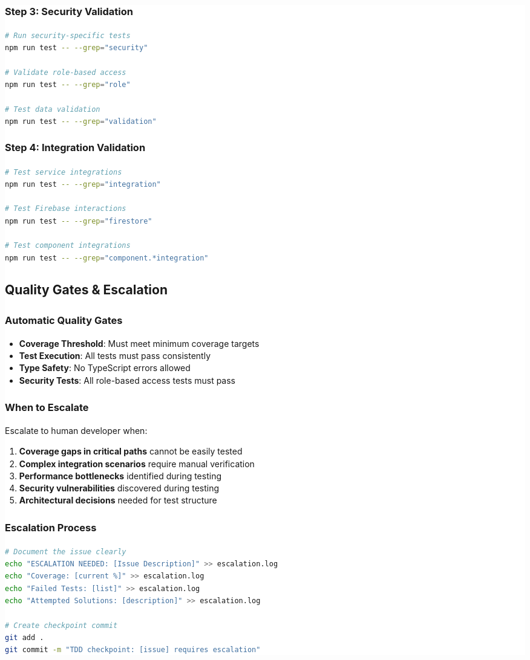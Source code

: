 ### Step 3: Security Validation
```bash
# Run security-specific tests
npm run test -- --grep="security"

# Validate role-based access
npm run test -- --grep="role"

# Test data validation
npm run test -- --grep="validation"
```

### Step 4: Integration Validation
```bash
# Test service integrations
npm run test -- --grep="integration"

# Test Firebase interactions
npm run test -- --grep="firestore"

# Test component integrations
npm run test -- --grep="component.*integration"
```

## Quality Gates & Escalation

### Automatic Quality Gates
- **Coverage Threshold**: Must meet minimum coverage targets
- **Test Execution**: All tests must pass consistently
- **Type Safety**: No TypeScript errors allowed
- **Security Tests**: All role-based access tests must pass

### When to Escalate
Escalate to human developer when:

1. **Coverage gaps in critical paths** cannot be easily tested
2. **Complex integration scenarios** require manual verification
3. **Performance bottlenecks** identified during testing
4. **Security vulnerabilities** discovered during testing
5. **Architectural decisions** needed for test structure

### Escalation Process
```bash
# Document the issue clearly
echo "ESCALATION NEEDED: [Issue Description]" >> escalation.log
echo "Coverage: [current %]" >> escalation.log
echo "Failed Tests: [list]" >> escalation.log
echo "Attempted Solutions: [description]" >> escalation.log

# Create checkpoint commit
git add .
git commit -m "TDD checkpoint: [issue] requires escalation"
```


  [serviceName]: {